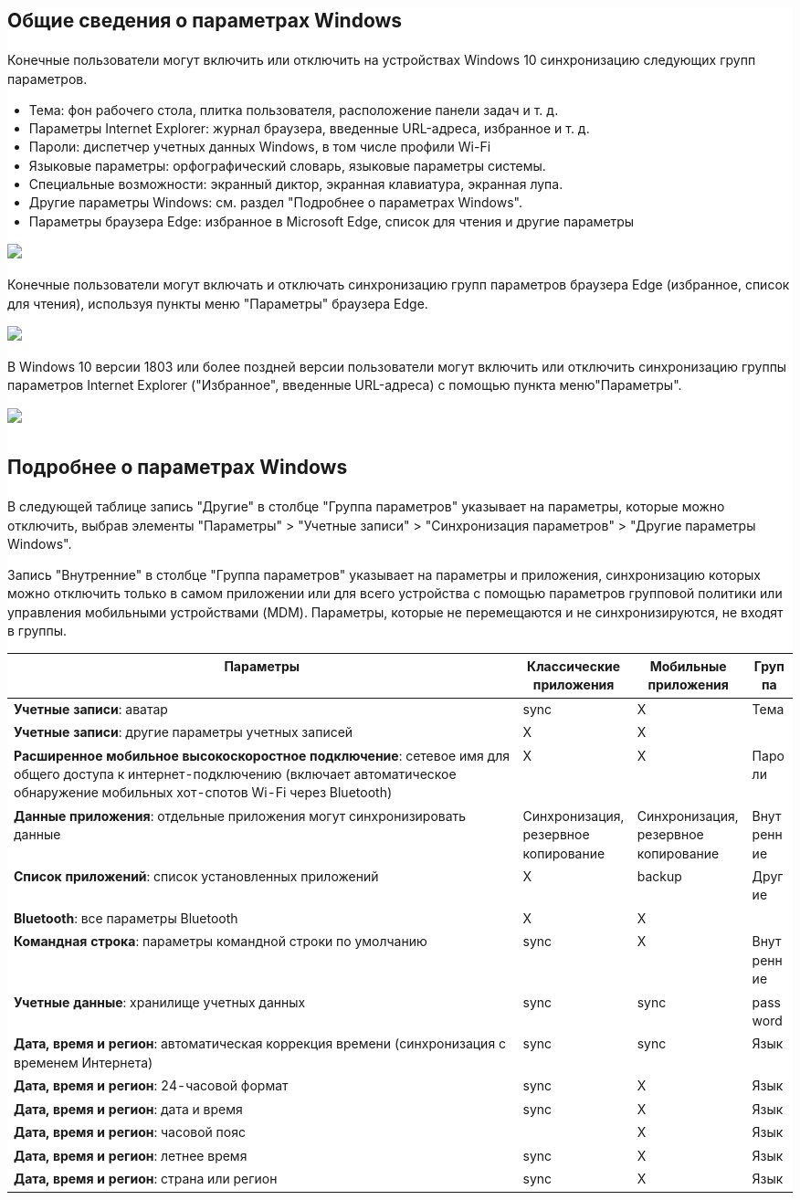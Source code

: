 ## <a name="windows-settings-overview"></a>Общие сведения о параметрах Windows
Конечные пользователи могут включить или отключить на устройствах Windows 10 синхронизацию следующих групп параметров.

* Тема: фон рабочего стола, плитка пользователя, расположение панели задач и т. д. 
* Параметры Internet Explorer: журнал браузера, введенные URL-адреса, избранное и т. д. 
* Пароли: диспетчер учетных данных Windows, в том числе профили Wi-Fi 
* Языковые параметры: орфографический словарь, языковые параметры системы. 
* Специальные возможности: экранный диктор, экранная клавиатура, экранная лупа. 
* Другие параметры Windows: см. раздел "Подробнее о параметрах Windows".
* Параметры браузера Edge: избранное в Microsoft Edge, список для чтения и другие параметры

![](./media/active-directory-enterprise-state-roaming/active-directory-enterprise-state-roaming-syncyoursettings.png)

Конечные пользователи могут включать и отключать синхронизацию групп параметров браузера Edge (избранное, список для чтения), используя пункты меню "Параметры" браузера Edge.

![](./media/active-directory-enterprise-state-roaming/active-directory-enterprise-state-roaming-edge.png)

В Windows 10 версии 1803 или более поздней версии пользователи могут включить или отключить синхронизацию группы параметров Internet Explorer ("Избранное", введенные URL-адреса) с помощью пункта меню"Параметры". 

![](./media/active-directory-enterprise-state-roaming/active-directory-enterprise-state-roaming-ie.png)

## <a name="windows-settings-details"></a>Подробнее о параметрах Windows
В следующей таблице запись "Другие" в столбце "Группа параметров" указывает на параметры, которые можно отключить, выбрав элементы "Параметры" > "Учетные записи" > "Синхронизация параметров" > "Другие параметры Windows". 

Запись "Внутренние" в столбце "Группа параметров" указывает на параметры и приложения, синхронизацию которых можно отключить только в самом приложении или для всего устройства с помощью параметров групповой политики или управления мобильными устройствами (MDM).
Параметры, которые не перемещаются и не синхронизируются, не входят в группы.

| Параметры | Классические приложения | Мобильные приложения | Группа |
| --- | --- | --- | --- |
| **Учетные записи**: аватар |sync |X |Тема |
| **Учетные записи**: другие параметры учетных записей |X |X | |
| **Расширенное мобильное высокоскоростное подключение**: сетевое имя для общего доступа к интернет-подключению (включает автоматическое обнаружение мобильных хот-спотов Wi-Fi через Bluetooth) |X |X |Пароли |
| **Данные приложения**: отдельные приложения могут синхронизировать данные |Синхронизация, резервное копирование |Синхронизация, резервное копирование |Внутренние |
| **Список приложений**: список установленных приложений |X |backup |Другие |
| **Bluetooth**: все параметры Bluetooth |X |X | |
| **Командная строка**: параметры командной строки по умолчанию |sync |X |Внутренние |
| **Учетные данные**: хранилище учетных данных |sync |sync |password |
| **Дата, время и регион**: автоматическая коррекция времени (синхронизация с временем Интернета) |sync |sync |Язык |
| **Дата, время и регион**: 24-часовой формат |sync |X |Язык |
| **Дата, время и регион**: дата и время |sync |X |Язык |
| **Дата, время и регион**: часовой пояс | |X |Язык |
| **Дата, время и регион**: летнее время |sync |X |Язык |
| **Дата, время и регион**: страна или регион |sync |X |Язык |